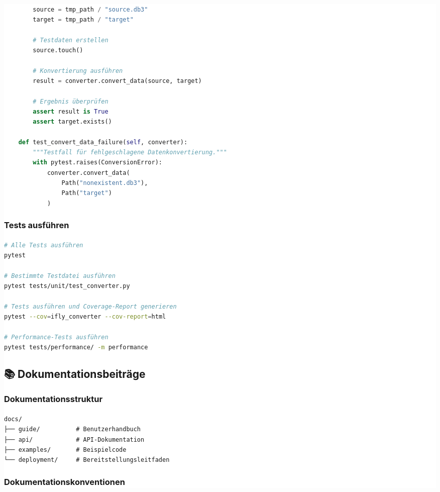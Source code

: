 ```python
        source = tmp_path / "source.db3"
        target = tmp_path / "target"
        
        # Testdaten erstellen
        source.touch()
        
        # Konvertierung ausführen
        result = converter.convert_data(source, target)
        
        # Ergebnis überprüfen
        assert result is True
        assert target.exists()
    
    def test_convert_data_failure(self, converter):
        """Testfall für fehlgeschlagene Datenkonvertierung."""
        with pytest.raises(ConversionError):
            converter.convert_data(
                Path("nonexistent.db3"),
                Path("target")
            )
```

### Tests ausführen

```bash
# Alle Tests ausführen
pytest

# Bestimmte Testdatei ausführen
pytest tests/unit/test_converter.py

# Tests ausführen und Coverage-Report generieren
pytest --cov=ifly_converter --cov-report=html

# Performance-Tests ausführen
pytest tests/performance/ -m performance
```

## 📚 Dokumentationsbeiträge

### Dokumentationsstruktur

```
docs/
├── guide/          # Benutzerhandbuch
├── api/            # API-Dokumentation
├── examples/       # Beispielcode
└── deployment/     # Bereitstellungsleitfaden
```

### Dokumentationskonventionen
